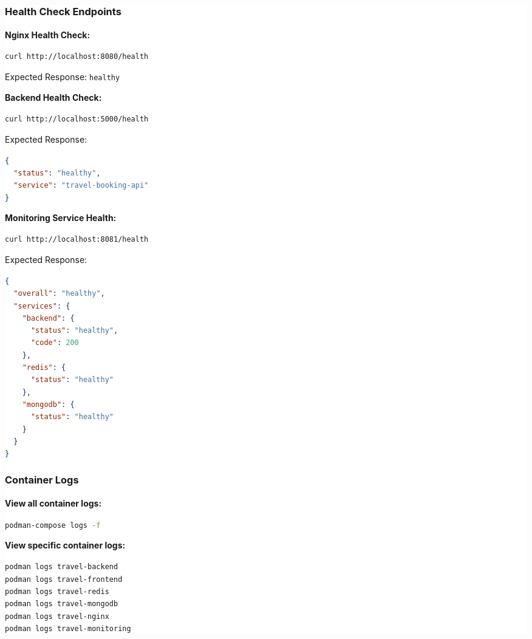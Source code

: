### Health Check Endpoints

**Nginx Health Check:**
```bash
curl http://localhost:8080/health
```
Expected Response: `healthy`

**Backend Health Check:**
```bash
curl http://localhost:5000/health
```
Expected Response:
```json
{
  "status": "healthy",
  "service": "travel-booking-api"
}
```

**Monitoring Service Health:**
```bash
curl http://localhost:8081/health
```
Expected Response:
```json
{
  "overall": "healthy",
  "services": {
    "backend": {
      "status": "healthy",
      "code": 200
    },
    "redis": {
      "status": "healthy"
    },
    "mongodb": {
      "status": "healthy"
    }
  }
}
```

### Container Logs

**View all container logs:**
```bash
podman-compose logs -f
```

**View specific container logs:**
```bash
podman logs travel-backend
podman logs travel-frontend
podman logs travel-redis
podman logs travel-mongodb
podman logs travel-nginx
podman logs travel-monitoring
```
